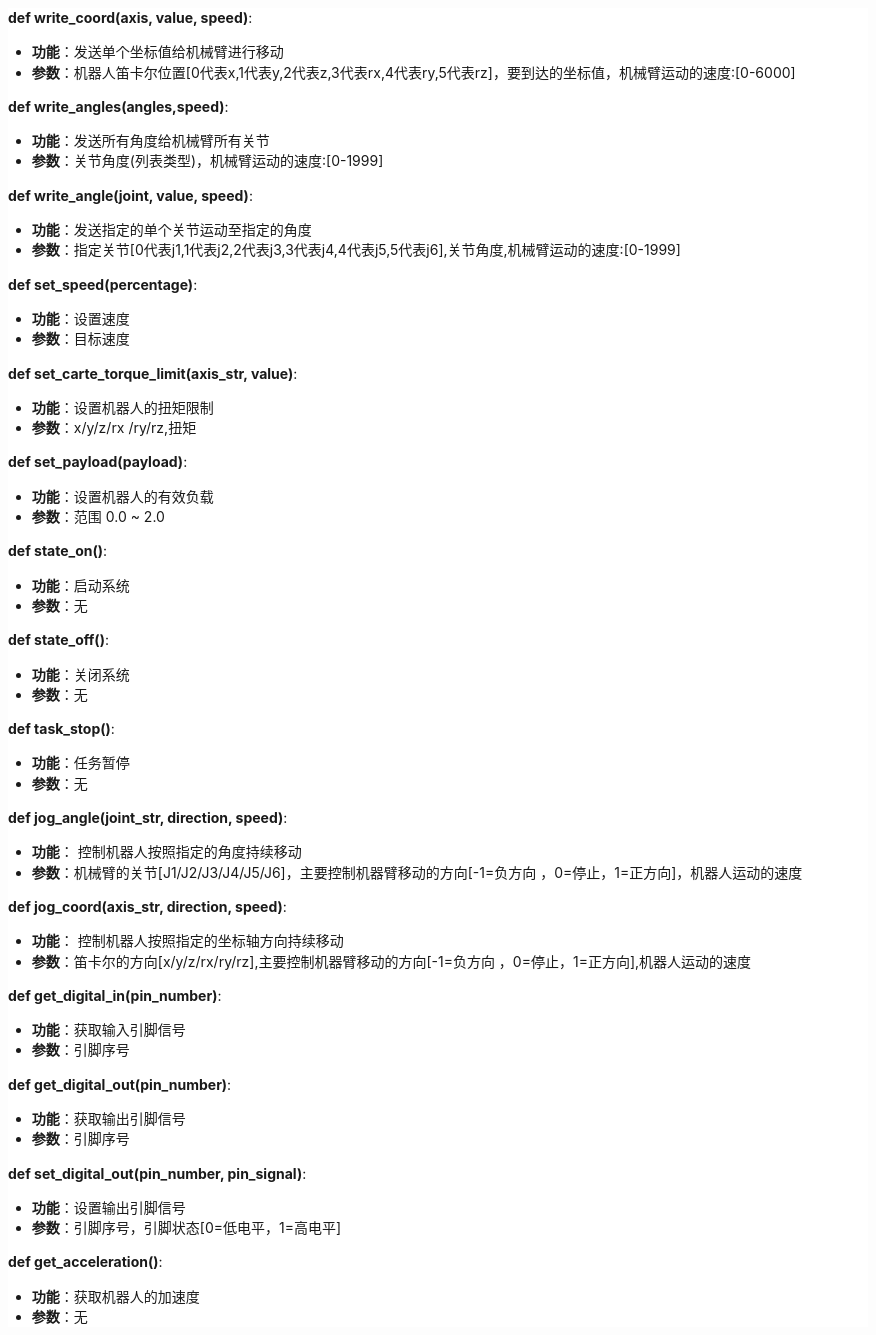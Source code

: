 **def write_coord(axis, value, speed)**:
- **功能**：发送单个坐标值给机械臂进行移动
- **参数**：机器人笛卡尔位置[0代表x,1代表y,2代表z,3代表rx,4代表ry,5代表rz]，要到达的坐标值，机械臂运动的速度:[0-6000]

**def write_angles(angles,speed)**:
- **功能**：发送所有角度给机械臂所有关节
- **参数**：关节角度(列表类型)，机械臂运动的速度:[0-1999]
  
**def write_angle(joint, value, speed)**:
- **功能**：发送指定的单个关节运动至指定的角度
- **参数**：指定关节[0代表j1,1代表j2,2代表j3,3代表j4,4代表j5,5代表j6],关节角度,机械臂运动的速度:[0-1999]

**def set_speed(percentage)**:
- **功能**：设置速度
- **参数**：目标速度

**def set_carte_torque_limit(axis_str, value)**:
- **功能**：设置机器人的扭矩限制
- **参数**：x/y/z/rx /ry/rz,扭矩
  
**def set_payload(payload)**:
- **功能**：设置机器人的有效负载
- **参数**：范围 0.0 ~ 2.0

**def state_on()**:
- **功能**：启动系统
- **参数**：无

**def state_off()**:
- **功能**：关闭系统
- **参数**：无

**def task_stop()**:
- **功能**：任务暂停
- **参数**：无

**def jog_angle(joint_str, direction, speed)**:
- **功能**： 控制机器人按照指定的角度持续移动
- **参数**：机械臂的关节[J1/J2/J3/J4/J5/J6]，主要控制机器臂移动的方向[-1=负方向 ，0=停止，1=正方向]，机器人运动的速度

**def jog_coord(axis_str, direction, speed)**:
- **功能**： 控制机器人按照指定的坐标轴方向持续移动
- **参数**：笛卡尔的方向[x/y/z/rx/ry/rz],主要控制机器臂移动的方向[-1=负方向 ，0=停止，1=正方向],机器人运动的速度
  
**def get_digital_in(pin_number)**:
- **功能**：获取输入引脚信号
- **参数**：引脚序号

**def get_digital_out(pin_number)**:
- **功能**：获取输出引脚信号
- **参数**：引脚序号

**def set_digital_out(pin_number, pin_signal)**:
- **功能**：设置输出引脚信号
- **参数**：引脚序号，引脚状态[0=低电平，1=高电平]
  
**def get_acceleration()**:
- **功能**：获取机器人的加速度
- **参数**：无
